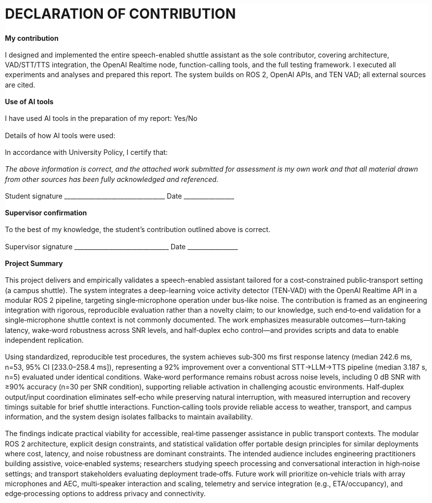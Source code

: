 ﻿# **DECLARATION OF CONTRIBUTION**

**My contribution**

I designed and implemented the entire speech-enabled shuttle assistant as the sole contributor, covering architecture, VAD/STT/TTS integration, the OpenAI Realtime node, function-calling tools, and the full testing framework. I executed all experiments and analyses and prepared this report. The system builds on ROS 2, OpenAI APIs, and TEN VAD; all external sources are cited.

**Use of AI tools**

I have used AI tools in the preparation of my report: Yes/No

Details of how AI tools were used:

In accordance with University Policy, I certify that:

*The above information is correct, and the attached work submitted for assessment is my own work and that all material drawn from other sources has been fully acknowledged and referenced.*

Student signature   \_\_\_\_\_\_\_\_\_\_\_\_\_\_\_\_\_\_\_\_\_\_\_\_\_\_\_\_\_\_\_\_		Date   \_\_\_\_\_\_\_\_\_\_\_\_\_\_\_\_

**Supervisor confirmation**

To the best of my knowledge, the student’s contribution outlined above is correct.

Supervisor signature   \_\_\_\_\_\_\_\_\_\_\_\_\_\_\_\_\_\_\_\_\_\_\_\_\_\_\_\_\_\_		Date   \_\_\_\_\_\_\_\_\_\_\_\_\_\_\_\_

**Project Summary**

This project delivers and empirically validates a speech-enabled assistant tailored for a cost‑constrained public‑transport setting (a campus shuttle). The system integrates a deep-learning voice activity detector (TEN‑VAD) with the OpenAI Realtime API in a modular ROS 2 pipeline, targeting single‑microphone operation under bus‑like noise. The contribution is framed as an engineering integration with rigorous, reproducible evaluation rather than a novelty claim; to our knowledge, such end‑to‑end validation for a single‑microphone shuttle context is not commonly documented. The work emphasizes measurable outcomes—turn‑taking latency, wake‑word robustness across SNR levels, and half‑duplex echo control—and provides scripts and data to enable independent replication.

Using standardized, reproducible test procedures, the system achieves sub‑300 ms first response latency (median 242.6 ms, n=53, 95% CI [233.0–258.4 ms]), representing a 92% improvement over a conventional STT→LLM→TTS pipeline (median 3.187 s, n=5) evaluated under identical conditions. Wake‑word performance remains robust across noise levels, including 0 dB SNR with ≥90% accuracy (n=30 per SNR condition), supporting reliable activation in challenging acoustic environments. Half‑duplex output/input coordination eliminates self‑echo while preserving natural interruption, with measured interruption and recovery timings suitable for brief shuttle interactions. Function‑calling tools provide reliable access to weather, transport, and campus information, and the system design isolates fallbacks to maintain availability.

The findings indicate practical viability for accessible, real‑time passenger assistance in public transport contexts. The modular ROS 2 architecture, explicit design constraints, and statistical validation offer portable design principles for similar deployments where cost, latency, and noise robustness are dominant constraints. The intended audience includes engineering practitioners building assistive, voice‑enabled systems; researchers studying speech processing and conversational interaction in high‑noise settings; and transport stakeholders evaluating deployment trade‑offs. Future work will prioritize on‑vehicle trials with array microphones and AEC, multi‑speaker interaction and scaling, telemetry and service integration (e.g., ETA/occupancy), and edge‑processing options to address privacy and connectivity.
